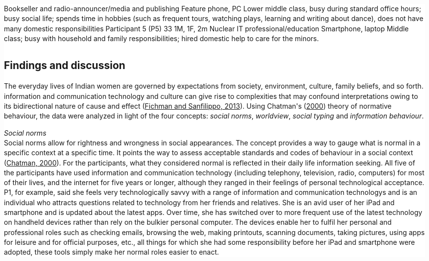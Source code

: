 <td style="vertical-align:top;">Bookseller and radio-announcer/media and publishing</td>

<td style="vertical-align:top;">Feature phone, PC</td>

<td style="vertical-align:top;">Lower middle class, busy during standard office hours; busy social life; spends time in hobbies (such as frequent tours, watching plays, learning and writing about dance), does not have many domestic responsibilities</td>

</tr>

<tr>

<td style="vertical-align:top;">Participant 5 (P5)</td>

<td style="vertical-align:top;">33</td>

<td style="vertical-align:top;">1M, 1F, 2m</td>

<td style="vertical-align:top;">Nuclear</td>

<td style="vertical-align:top;">IT professional/education</td>

<td style="vertical-align:top;">Smartphone, laptop</td>

<td style="vertical-align:top;">Middle class; busy with household and family responsibilities; hired domestic help to care for the minors.</td>

</tr>

</tbody>

</table>

<section>

## Findings and discussion

The everyday lives of Indian women are governed by expectations from society, environment, culture, family beliefs, and so forth. information and communication technology and culture can give rise to complexities that may confound interpretations owing to its bidirectional nature of cause and effect ([Fichman and Sanfilippo, 2013](#Fic13)). Using Chatman's ([2000](#Cha00)) theory of normative behaviour, the data were analyzed in light of the four concepts: _social norms_, _worldview_, _social typing_ and _information behaviour_.

_Social norms_  
Social norms allow for rightness and wrongness in social appearances. The concept provides a way to gauge what is normal in a specific context at a specific time. It points the way to assess acceptable standards and codes of behaviour in a social context ([Chatman, 2000](#Cha00)). For the participants, what they considered normal is reflected in their daily life information seeking. All five of the participants have used information and communication technology (including telephony, television, radio, computers) for most of their lives, and the internet for five years or longer, although they ranged in their feelings of personal technological acceptance. P1, for example, said she feels very technologically savvy with a range of information and communication technologys and is an individual who attracts questions related to technology from her friends and relatives. She is an avid user of her iPad and smartphone and is updated about the latest apps. Over time, she has switched over to more frequent use of the latest technology on handheld devices rather than rely on the bulkier personal computer. The devices enable her to fulfil her personal and professional roles such as checking emails, browsing the web, making printouts, scanning documents, taking pictures, using apps for leisure and for official purposes, etc., all things for which she had some responsibility before her iPad and smartphone were adopted, these tools simply make her normal roles easier to enact.
